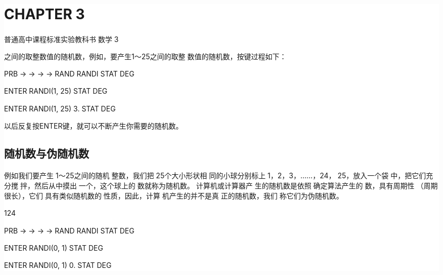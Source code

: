 # CHAPTER 3

普通高中课程标准实验教科书 数学 3

之间的取整数值的随机数，例如，要产生1～25之间的取整
数值的随机数，按键过程如下：

PRB → → → →  RAND RANDI
                                     STAT DEG

ENTER     RANDI(1, 25)
                   STAT DEG

ENTER     RANDI(1, 25)   3.
                   STAT DEG


以后反复按ENTER键，就可以不断产生你需要的随机数。


## 随机数与伪随机数

例如我们要产生
1～25之间的随机
整数，我们把
25个大小形状相
同的小球分别标上
1，2，3，……，24，
25，放入一个袋
中，把它们充分搅
拌，然后从中摸出
一个，这个球上的
数就称为随机数。
计算机或计算器产
生的随机数是依照
确定算法产生的
数，具有周期性
（周期很长），它们
具有类似随机数的
性质，因此，计算
机产生的并不是真
正的随机数，我们
称它们为伪随机数。

124

PRB → → → →  RAND RANDI
                                     STAT DEG

ENTER     RANDI(0, 1)
                   STAT DEG

ENTER     RANDI(0, 1)   0.
                   STAT DEG
